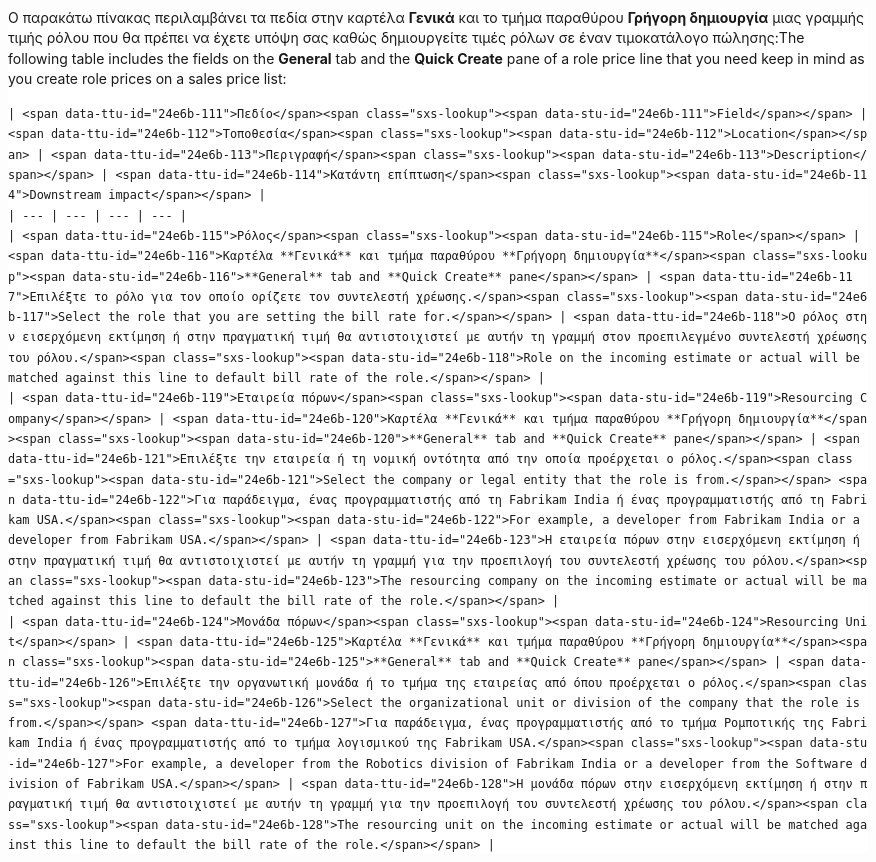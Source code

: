   <span data-ttu-id="24e6b-110">Ο παρακάτω πίνακας περιλαμβάνει τα πεδία στην καρτέλα **Γενικά** και το τμήμα παραθύρου **Γρήγορη δημιουργία** μιας γραμμής τιμής ρόλου που θα πρέπει να έχετε υπόψη σας καθώς δημιουργείτε τιμές ρόλων σε έναν τιμοκατάλογο πώλησης:</span><span class="sxs-lookup"><span data-stu-id="24e6b-110">The following table includes the fields on the **General** tab and the **Quick Create** pane of a role price line that you need keep in mind as you create role prices on a sales price list:</span></span>

    | <span data-ttu-id="24e6b-111">Πεδίο</span><span class="sxs-lookup"><span data-stu-id="24e6b-111">Field</span></span> | <span data-ttu-id="24e6b-112">Τοποθεσία</span><span class="sxs-lookup"><span data-stu-id="24e6b-112">Location</span></span> | <span data-ttu-id="24e6b-113">Περιγραφή</span><span class="sxs-lookup"><span data-stu-id="24e6b-113">Description</span></span> | <span data-ttu-id="24e6b-114">Κατάντη επίπτωση</span><span class="sxs-lookup"><span data-stu-id="24e6b-114">Downstream impact</span></span> |
    | --- | --- | --- | --- |
    | <span data-ttu-id="24e6b-115">Ρόλος</span><span class="sxs-lookup"><span data-stu-id="24e6b-115">Role</span></span> | <span data-ttu-id="24e6b-116">Καρτέλα **Γενικά** και τμήμα παραθύρου **Γρήγορη δημιουργία**</span><span class="sxs-lookup"><span data-stu-id="24e6b-116">**General** tab and **Quick Create** pane</span></span> | <span data-ttu-id="24e6b-117">Επιλέξτε το ρόλο για τον οποίο ορίζετε τον συντελεστή χρέωσης.</span><span class="sxs-lookup"><span data-stu-id="24e6b-117">Select the role that you are setting the bill rate for.</span></span> | <span data-ttu-id="24e6b-118">Ο ρόλος στην εισερχόμενη εκτίμηση ή στην πραγματική τιμή θα αντιστοιχιστεί με αυτήν τη γραμμή στον προεπιλεγμένο συντελεστή χρέωσης του ρόλου.</span><span class="sxs-lookup"><span data-stu-id="24e6b-118">Role on the incoming estimate or actual will be matched against this line to default bill rate of the role.</span></span> |
    | <span data-ttu-id="24e6b-119">Εταιρεία πόρων</span><span class="sxs-lookup"><span data-stu-id="24e6b-119">Resourcing Company</span></span> | <span data-ttu-id="24e6b-120">Καρτέλα **Γενικά** και τμήμα παραθύρου **Γρήγορη δημιουργία**</span><span class="sxs-lookup"><span data-stu-id="24e6b-120">**General** tab and **Quick Create** pane</span></span> | <span data-ttu-id="24e6b-121">Επιλέξτε την εταιρεία ή τη νομική οντότητα από την οποία προέρχεται ο ρόλος.</span><span class="sxs-lookup"><span data-stu-id="24e6b-121">Select the company or legal entity that the role is from.</span></span> <span data-ttu-id="24e6b-122">Για παράδειγμα, ένας προγραμματιστής από τη Fabrikam India ή ένας προγραμματιστής από τη Fabrikam USA.</span><span class="sxs-lookup"><span data-stu-id="24e6b-122">For example, a developer from Fabrikam India or a developer from Fabrikam USA.</span></span> | <span data-ttu-id="24e6b-123">Η εταιρεία πόρων στην εισερχόμενη εκτίμηση ή στην πραγματική τιμή θα αντιστοιχιστεί με αυτήν τη γραμμή για την προεπιλογή του συντελεστή χρέωσης του ρόλου.</span><span class="sxs-lookup"><span data-stu-id="24e6b-123">The resourcing company on the incoming estimate or actual will be matched against this line to default the bill rate of the role.</span></span> |
    | <span data-ttu-id="24e6b-124">Μονάδα πόρων</span><span class="sxs-lookup"><span data-stu-id="24e6b-124">Resourcing Unit</span></span> | <span data-ttu-id="24e6b-125">Καρτέλα **Γενικά** και τμήμα παραθύρου **Γρήγορη δημιουργία**</span><span class="sxs-lookup"><span data-stu-id="24e6b-125">**General** tab and **Quick Create** pane</span></span> | <span data-ttu-id="24e6b-126">Επιλέξτε την οργανωτική μονάδα ή το τμήμα της εταιρείας από όπου προέρχεται ο ρόλος.</span><span class="sxs-lookup"><span data-stu-id="24e6b-126">Select the organizational unit or division of the company that the role is from.</span></span> <span data-ttu-id="24e6b-127">Για παράδειγμα, ένας προγραμματιστής από το τμήμα Ρομποτικής της Fabrikam India ή ένας προγραμματιστής από το τμήμα λογισμικού της Fabrikam USA.</span><span class="sxs-lookup"><span data-stu-id="24e6b-127">For example, a developer from the Robotics division of Fabrikam India or a developer from the Software division of Fabrikam USA.</span></span> | <span data-ttu-id="24e6b-128">Η μονάδα πόρων στην εισερχόμενη εκτίμηση ή στην πραγματική τιμή θα αντιστοιχιστεί με αυτήν τη γραμμή για την προεπιλογή του συντελεστή χρέωσης του ρόλου.</span><span class="sxs-lookup"><span data-stu-id="24e6b-128">The resourcing unit on the incoming estimate or actual will be matched against this line to default the bill rate of the role.</span></span> |